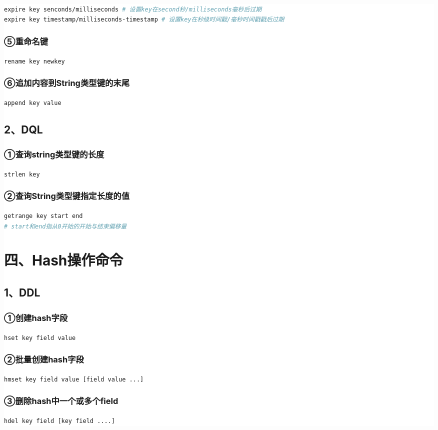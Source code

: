 ```bash
expire key senconds/milliseconds # 设置key在second秒/milliseconds毫秒后过期
expire key timestamp/milliseconds-timestamp # 设置key在秒级时间戳/毫秒时间戳戳后过期 
```

### ⑤重命名键

```bash
rename key newkey
```

### ⑥追加内容到String类型键的末尾

```bash
append key value
```

## 2、DQL

### ①查询string类型键的长度

```bash
strlen key
```

### ②查询String类型键指定长度的值

```bash
getrange key start end
# start和end指从0开始的开始与结束偏移量
```

# 四、Hash操作命令

## 1、DDL

### ①创建hash字段

```bash
hset key field value
```

### ②批量创建hash字段

```bash
hmset key field value [field value ...]
```

### ③删除hash中一个或多个field

```bash
hdel key field [key field ....]
```
